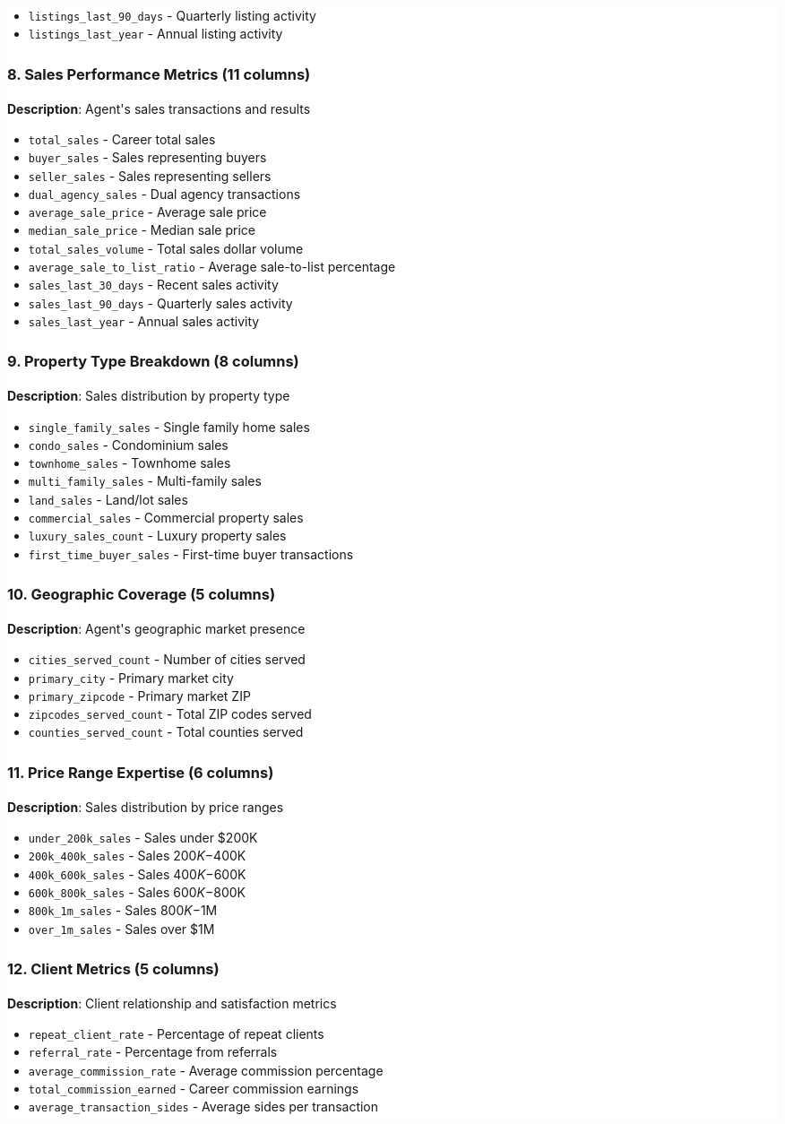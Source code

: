 - `listings_last_90_days` - Quarterly listing activity
- `listings_last_year` - Annual listing activity

### 8. Sales Performance Metrics (11 columns)
**Description**: Agent's sales transactions and results
- `total_sales` - Career total sales
- `buyer_sales` - Sales representing buyers
- `seller_sales` - Sales representing sellers
- `dual_agency_sales` - Dual agency transactions
- `average_sale_price` - Average sale price
- `median_sale_price` - Median sale price
- `total_sales_volume` - Total sales dollar volume
- `average_sale_to_list_ratio` - Average sale-to-list percentage
- `sales_last_30_days` - Recent sales activity
- `sales_last_90_days` - Quarterly sales activity
- `sales_last_year` - Annual sales activity

### 9. Property Type Breakdown (8 columns)
**Description**: Sales distribution by property type
- `single_family_sales` - Single family home sales
- `condo_sales` - Condominium sales
- `townhome_sales` - Townhome sales
- `multi_family_sales` - Multi-family sales
- `land_sales` - Land/lot sales
- `commercial_sales` - Commercial property sales
- `luxury_sales_count` - Luxury property sales
- `first_time_buyer_sales` - First-time buyer transactions

### 10. Geographic Coverage (5 columns)
**Description**: Agent's geographic market presence
- `cities_served_count` - Number of cities served
- `primary_city` - Primary market city
- `primary_zipcode` - Primary market ZIP
- `zipcodes_served_count` - Total ZIP codes served
- `counties_served_count` - Total counties served

### 11. Price Range Expertise (6 columns)
**Description**: Sales distribution by price ranges
- `under_200k_sales` - Sales under $200K
- `200k_400k_sales` - Sales $200K-$400K
- `400k_600k_sales` - Sales $400K-$600K
- `600k_800k_sales` - Sales $600K-$800K
- `800k_1m_sales` - Sales $800K-$1M
- `over_1m_sales` - Sales over $1M

### 12. Client Metrics (5 columns)
**Description**: Client relationship and satisfaction metrics
- `repeat_client_rate` - Percentage of repeat clients
- `referral_rate` - Percentage from referrals
- `average_commission_rate` - Average commission percentage
- `total_commission_earned` - Career commission earnings
- `average_transaction_sides` - Average sides per transaction
